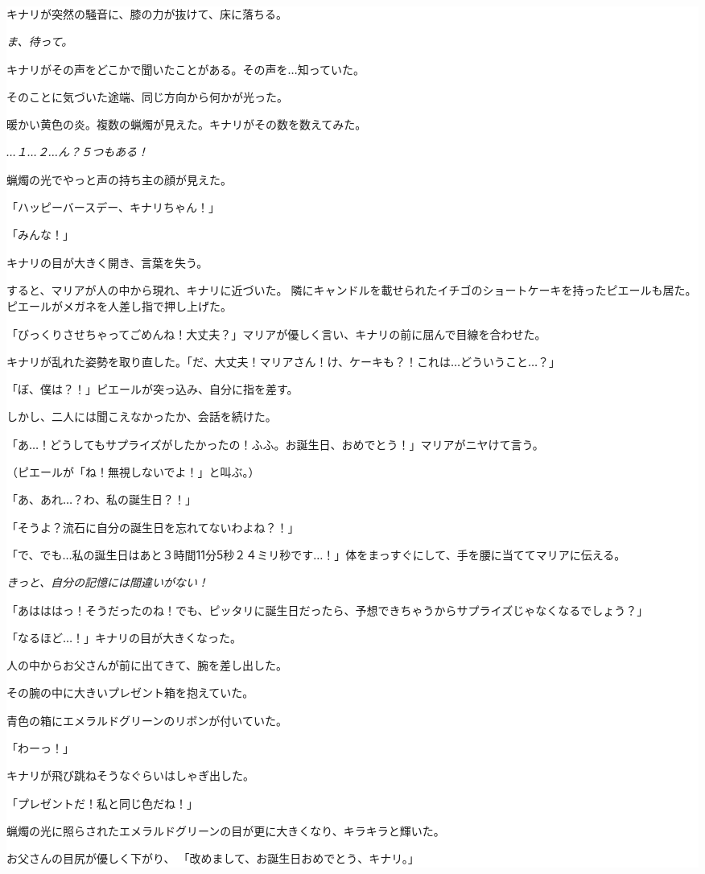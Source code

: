 キナリが突然の騒音に、膝の力が抜けて、床に落ちる。

*ま、待って。*

キナリがその声をどこかで聞いたことがある。その声を…知っていた。

そのことに気づいた途端、同じ方向から何かが光った。

暖かい黄色の炎。複数の蝋燭が見えた。キナリがその数を数えてみた。

*…１…２…ん？５つもある！*

蝋燭の光でやっと声の持ち主の顔が見えた。

「ハッピーバースデー、キナリちゃん！」

「みんな！」

キナリの目が大きく開き、言葉を失う。

すると、マリアが人の中から現れ、キナリに近づいた。
隣にキャンドルを載せられたイチゴのショートケーキを持ったピエールも居た。
ピエールがメガネを人差し指で押し上げた。

「びっくりさせちゃってごめんね！大丈夫？」マリアが優しく言い、キナリの前に屈んで目線を合わせた。

キナリが乱れた姿勢を取り直した。「だ、大丈夫！マリアさん！け、ケーキも？！これは…どういうこと…？」

「ぼ、僕は？！」ピエールが突っ込み、自分に指を差す。

しかし、二人には聞こえなかったか、会話を続けた。

「あ…！どうしてもサプライズがしたかったの！ふふ。お誕生日、おめでとう！」マリアがニヤけて言う。

（ピエールが「ね！無視しないでよ！」と叫ぶ。）

「あ、あれ…？わ、私の誕生日？！」

「そうよ？流石に自分の誕生日を忘れてないわよね？！」

「で、でも…私の誕生日はあと３時間11分5秒２４ミリ秒です…！」体をまっすぐにして、手を腰に当ててマリアに伝える。

*きっと、自分の記憶には間違いがない！*

「あはははっ！そうだったのね！でも、ピッタリに誕生日だったら、予想できちゃうからサプライズじゃなくなるでしょう？」

「なるほど…！」キナリの目が大きくなった。

人の中からお父さんが前に出てきて、腕を差し出した。

その腕の中に大きいプレゼント箱を抱えていた。

青色の箱にエメラルドグリーンのリボンが付いていた。

「わーっ！」

キナリが飛び跳ねそうなぐらいはしゃぎ出した。

「プレゼントだ！私と同じ色だね！」

蝋燭の光に照らされたエメラルドグリーンの目が更に大きくなり、キラキラと輝いた。

お父さんの目尻が優しく下がり、
「改めまして、お誕生日おめでとう、キナリ。」
